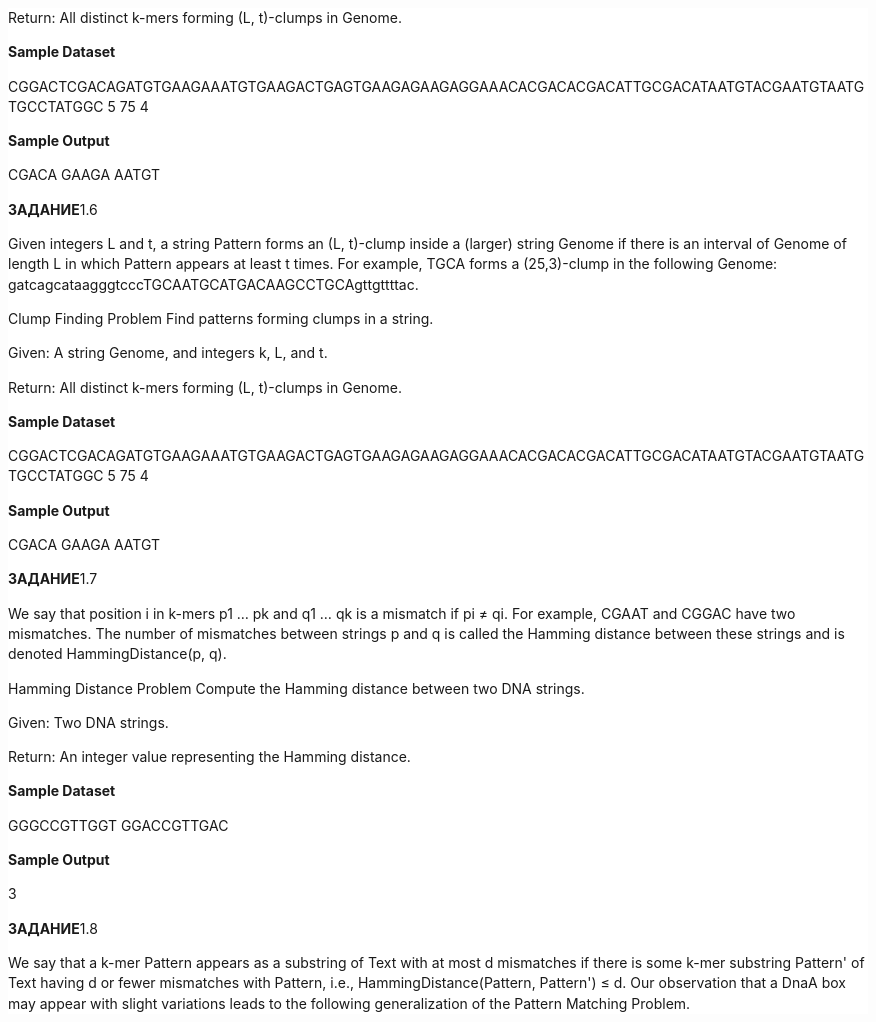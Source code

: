 Return: All distinct k-mers forming (L, t)-clumps in Genome.

**Sample Dataset**

CGGACTCGACAGATGTGAAGAAATGTGAAGACTGAGTGAAGAGAAGAGGAAACACGACACGACATTGCGACATAATGTACGAATGTAATGTGCCTATGGC
5 75 4

**Sample Output**

CGACA GAAGA AATGT

**ЗАДАНИЕ**1.6

Given integers L and t, a string Pattern forms an (L, t)-clump inside a (larger) string Genome if there is an interval of Genome of length L in which Pattern appears at least t times. For example, TGCA forms a (25,3)-clump in the following Genome: gatcagcataagggtcccTGCAATGCATGACAAGCCTGCAgttgttttac.

Clump Finding Problem
Find patterns forming clumps in a string.

Given: A string Genome, and integers k, L, and t.

Return: All distinct k-mers forming (L, t)-clumps in Genome.

**Sample Dataset**

CGGACTCGACAGATGTGAAGAAATGTGAAGACTGAGTGAAGAGAAGAGGAAACACGACACGACATTGCGACATAATGTACGAATGTAATGTGCCTATGGC
5 75 4

**Sample Output**

CGACA GAAGA AATGT

**ЗАДАНИЕ**1.7

We say that position i in k-mers p1 … pk and q1 … qk is a mismatch if pi ≠ qi. For example, CGAAT and CGGAC have two mismatches. The number of mismatches between strings p and q is called the Hamming distance between these strings and is denoted HammingDistance(p, q).

Hamming Distance Problem
Compute the Hamming distance between two DNA strings.

Given: Two DNA strings.

Return: An integer value representing the Hamming distance.

**Sample Dataset**

GGGCCGTTGGT
GGACCGTTGAC

**Sample Output**

3

**ЗАДАНИЕ**1.8

We say that a k-mer Pattern appears as a substring of Text with at most d mismatches if there is some k-mer substring Pattern' of Text having d or fewer mismatches with Pattern, i.e., HammingDistance(Pattern, Pattern') ≤ d. Our observation that a DnaA box may appear with slight variations leads to the following generalization of the Pattern Matching Problem.
